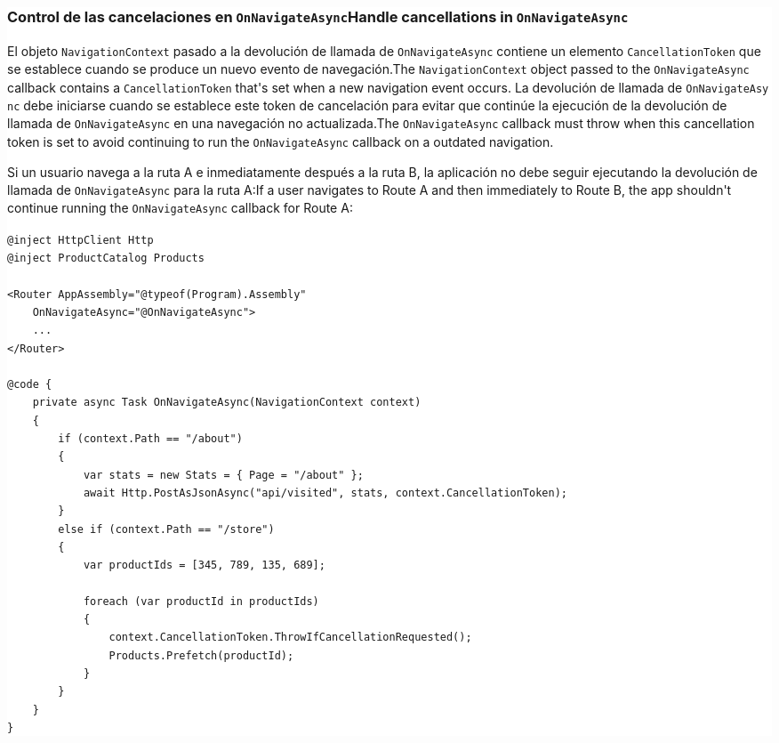 ### <a name="handle-cancellations-in-onnavigateasync"></a><span data-ttu-id="ef3bf-153">Control de las cancelaciones en `OnNavigateAsync`</span><span class="sxs-lookup"><span data-stu-id="ef3bf-153">Handle cancellations in `OnNavigateAsync`</span></span>

<span data-ttu-id="ef3bf-154">El objeto `NavigationContext` pasado a la devolución de llamada de `OnNavigateAsync` contiene un elemento `CancellationToken` que se establece cuando se produce un nuevo evento de navegación.</span><span class="sxs-lookup"><span data-stu-id="ef3bf-154">The `NavigationContext` object passed to the `OnNavigateAsync` callback contains a `CancellationToken` that's set when a new navigation event occurs.</span></span> <span data-ttu-id="ef3bf-155">La devolución de llamada de `OnNavigateAsync` debe iniciarse cuando se establece este token de cancelación para evitar que continúe la ejecución de la devolución de llamada de `OnNavigateAsync` en una navegación no actualizada.</span><span class="sxs-lookup"><span data-stu-id="ef3bf-155">The `OnNavigateAsync` callback must throw when this cancellation token is set to avoid continuing to run the `OnNavigateAsync` callback on a outdated navigation.</span></span>

<span data-ttu-id="ef3bf-156">Si un usuario navega a la ruta A e inmediatamente después a la ruta B, la aplicación no debe seguir ejecutando la devolución de llamada de `OnNavigateAsync` para la ruta A:</span><span class="sxs-lookup"><span data-stu-id="ef3bf-156">If a user navigates to Route A and then immediately to Route B, the app shouldn't continue running the `OnNavigateAsync` callback for Route A:</span></span>

```razor
@inject HttpClient Http
@inject ProductCatalog Products

<Router AppAssembly="@typeof(Program).Assembly" 
    OnNavigateAsync="@OnNavigateAsync">
    ...
</Router>

@code {
    private async Task OnNavigateAsync(NavigationContext context)
    {
        if (context.Path == "/about") 
        {
            var stats = new Stats = { Page = "/about" };
            await Http.PostAsJsonAsync("api/visited", stats, context.CancellationToken);
        }
        else if (context.Path == "/store")
        {
            var productIds = [345, 789, 135, 689];

            foreach (var productId in productIds) 
            {
                context.CancellationToken.ThrowIfCancellationRequested();
                Products.Prefetch(productId);
            }
        }
    }
}
```
